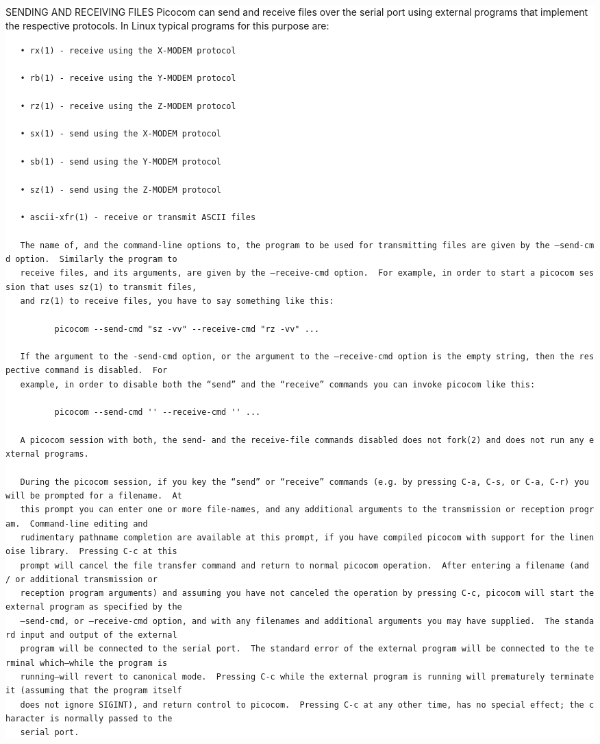 SENDING AND RECEIVING FILES
       Picocom can send and receive files over the serial port using external programs that implement the respective protocols.  In Linux typical programs for this
       purpose are:

       • rx(1) - receive using the X-MODEM protocol

       • rb(1) - receive using the Y-MODEM protocol

       • rz(1) - receive using the Z-MODEM protocol

       • sx(1) - send using the X-MODEM protocol

       • sb(1) - send using the Y-MODEM protocol

       • sz(1) - send using the Z-MODEM protocol

       • ascii-xfr(1) - receive or transmit ASCII files

       The name of, and the command-line options to, the program to be used for transmitting files are given by the –send-cmd option.  Similarly the program to
       receive files, and its arguments, are given by the –receive-cmd option.  For example, in order to start a picocom session that uses sz(1) to transmit files,
       and rz(1) to receive files, you have to say something like this:

              picocom --send-cmd "sz -vv" --receive-cmd "rz -vv" ...

       If the argument to the -send-cmd option, or the argument to the –receive-cmd option is the empty string, then the respective command is disabled.  For
       example, in order to disable both the “send” and the “receive” commands you can invoke picocom like this:

              picocom --send-cmd '' --receive-cmd '' ...

       A picocom session with both, the send- and the receive-file commands disabled does not fork(2) and does not run any external programs.

       During the picocom session, if you key the “send” or “receive” commands (e.g. by pressing C-a, C-s, or C-a, C-r) you will be prompted for a filename.  At
       this prompt you can enter one or more file-names, and any additional arguments to the transmission or reception program.  Command-line editing and
       rudimentary pathname completion are available at this prompt, if you have compiled picocom with support for the linenoise library.  Pressing C-c at this
       prompt will cancel the file transfer command and return to normal picocom operation.  After entering a filename (and / or additional transmission or
       reception program arguments) and assuming you have not canceled the operation by pressing C-c, picocom will start the external program as specified by the
       –send-cmd, or –receive-cmd option, and with any filenames and additional arguments you may have supplied.  The standard input and output of the external
       program will be connected to the serial port.  The standard error of the external program will be connected to the terminal which—while the program is
       running—will revert to canonical mode.  Pressing C-c while the external program is running will prematurely terminate it (assuming that the program itself
       does not ignore SIGINT), and return control to picocom.  Pressing C-c at any other time, has no special effect; the character is normally passed to the
       serial port.
